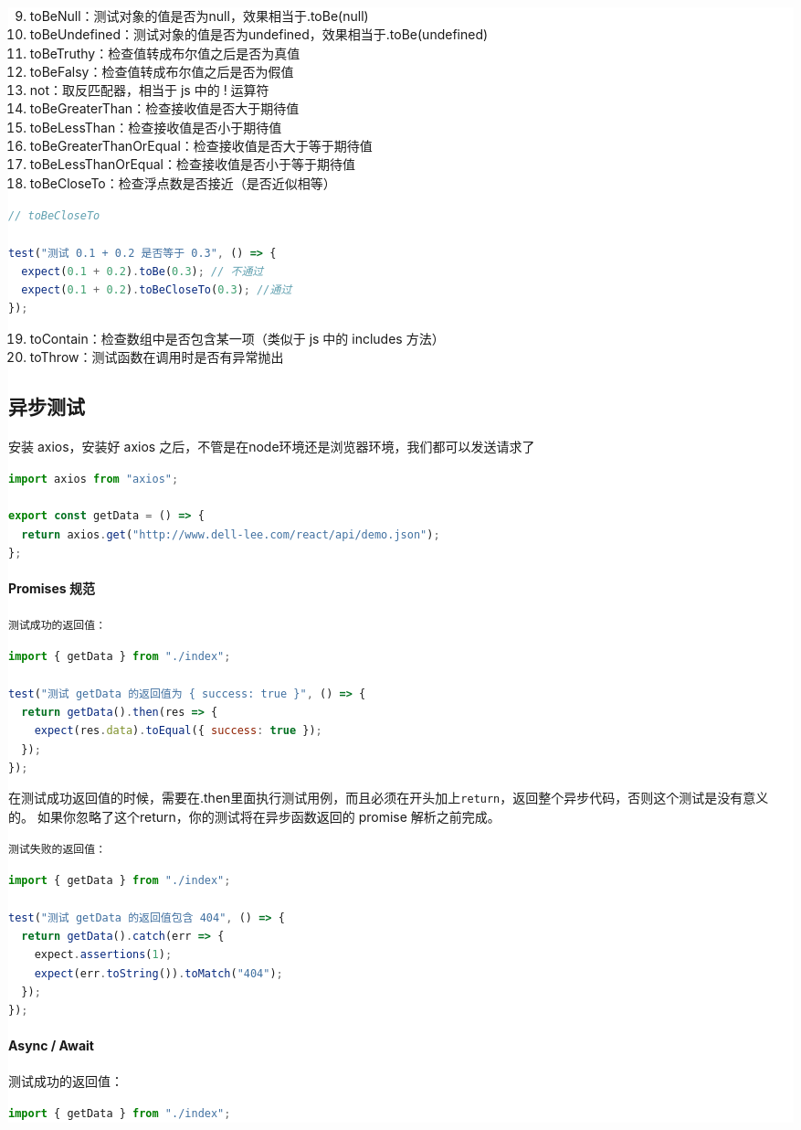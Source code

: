 9. toBeNull：测试对象的值是否为null，效果相当于.toBe(null)
10. toBeUndefined：测试对象的值是否为undefined，效果相当于.toBe(undefined)
11. toBeTruthy：检查值转成布尔值之后是否为真值
12. toBeFalsy：检查值转成布尔值之后是否为假值
13. not：取反匹配器，相当于 js 中的 ! 运算符
14. toBeGreaterThan：检查接收值是否大于期待值
15. toBeLessThan：检查接收值是否小于期待值
16. toBeGreaterThanOrEqual：检查接收值是否大于等于期待值
17. toBeLessThanOrEqual：检查接收值是否小于等于期待值
18. toBeCloseTo：检查浮点数是否接近（是否近似相等）
```js
// toBeCloseTo

test("测试 0.1 + 0.2 是否等于 0.3", () => {
  expect(0.1 + 0.2).toBe(0.3); // 不通过
  expect(0.1 + 0.2).toBeCloseTo(0.3); //通过
});

```
19. toContain：检查数组中是否包含某一项（类似于 js 中的 includes 方法）
20. toThrow：测试函数在调用时是否有异常抛出

## 异步测试
安装 axios，安装好 axios 之后，不管是在node环境还是浏览器环境，我们都可以发送请求了

```js
import axios from "axios";

export const getData = () => {
  return axios.get("http://www.dell-lee.com/react/api/demo.json");
};

```
#### Promises 规范
`测试成功的返回值：`
```js
import { getData } from "./index";

test("测试 getData 的返回值为 { success: true }", () => {
  return getData().then(res => {
    expect(res.data).toEqual({ success: true });
  });
});
```

在测试成功返回值的时候，需要在.then里面执行测试用例，而且必须在开头加上`return`，返回整个异步代码，否则这个测试是没有意义的。
如果你忽略了这个return，你的测试将在异步函数返回的 promise 解析之前完成。

`测试失败的返回值：`
```js
import { getData } from "./index";

test("测试 getData 的返回值包含 404", () => {
  return getData().catch(err => {
    expect.assertions(1);
    expect(err.toString()).toMatch("404");
  });
});

```
#### Async / Await
测试成功的返回值：
```js
import { getData } from "./index";

```